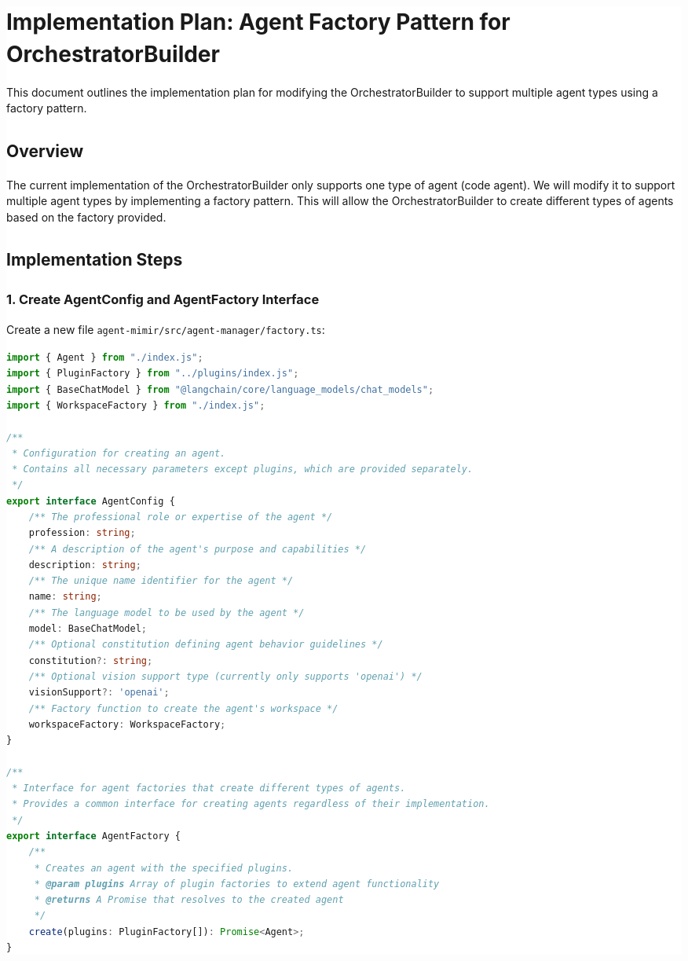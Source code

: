 # Implementation Plan: Agent Factory Pattern for OrchestratorBuilder

This document outlines the implementation plan for modifying the OrchestratorBuilder to support multiple agent types using a factory pattern.

## Overview

The current implementation of the OrchestratorBuilder only supports one type of agent (code agent). We will modify it to support multiple agent types by implementing a factory pattern. This will allow the OrchestratorBuilder to create different types of agents based on the factory provided.

## Implementation Steps

### 1. Create AgentConfig and AgentFactory Interface

Create a new file `agent-mimir/src/agent-manager/factory.ts`:

```typescript
import { Agent } from "./index.js";
import { PluginFactory } from "../plugins/index.js";
import { BaseChatModel } from "@langchain/core/language_models/chat_models";
import { WorkspaceFactory } from "./index.js";

/**
 * Configuration for creating an agent.
 * Contains all necessary parameters except plugins, which are provided separately.
 */
export interface AgentConfig {
    /** The professional role or expertise of the agent */
    profession: string;
    /** A description of the agent's purpose and capabilities */
    description: string;
    /** The unique name identifier for the agent */
    name: string;
    /** The language model to be used by the agent */
    model: BaseChatModel;
    /** Optional constitution defining agent behavior guidelines */
    constitution?: string;
    /** Optional vision support type (currently only supports 'openai') */
    visionSupport?: 'openai';
    /** Factory function to create the agent's workspace */
    workspaceFactory: WorkspaceFactory;
}

/**
 * Interface for agent factories that create different types of agents.
 * Provides a common interface for creating agents regardless of their implementation.
 */
export interface AgentFactory {
    /**
     * Creates an agent with the specified plugins.
     * @param plugins Array of plugin factories to extend agent functionality
     * @returns A Promise that resolves to the created agent
     */
    create(plugins: PluginFactory[]): Promise<Agent>;
}
```

